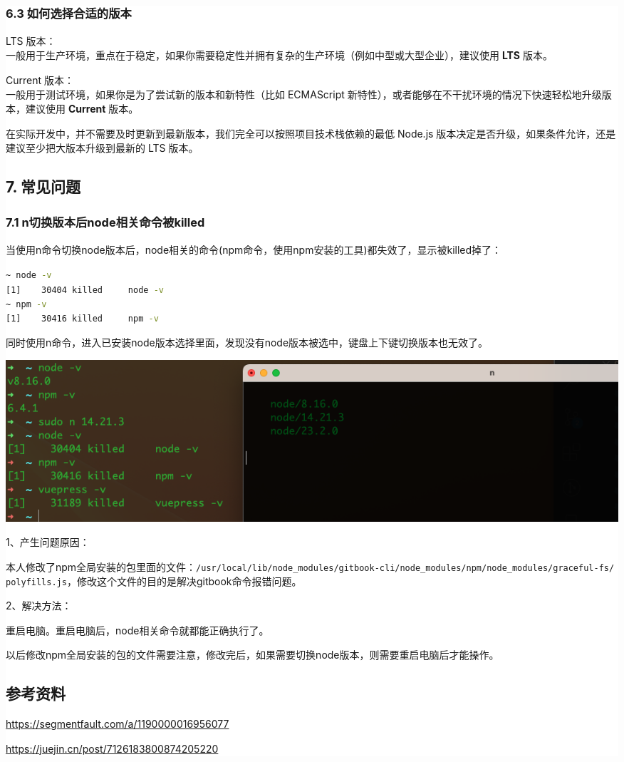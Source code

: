 ### 6.3 如何选择合适的版本

LTS 版本：    
一般用于生产环境，重点在于稳定，如果你需要稳定性并拥有复杂的生产环境（例如中型或大型企业），建议使用 **LTS** 版本。

Current 版本：     
一般用于测试环境，如果你是为了尝试新的版本和新特性（比如 ECMAScript 新特性），或者能够在不干扰环境的情况下快速轻松地升级版本，建议使用 **Current** 版本。

在实际开发中，并不需要及时更新到最新版本，我们完全可以按照项目技术栈依赖的最低 Node.js 版本决定是否升级，如果条件允许，还是建议至少把大版本升级到最新的 LTS 版本。

## 7. 常见问题

### 7.1 n切换版本后node相关命令被killed

当使用n命令切换node版本后，node相关的命令(npm命令，使用npm安装的工具)都失效了，显示被killed掉了：

```bash
~ node -v
[1]    30404 killed     node -v
~ npm -v
[1]    30416 killed     npm -v
```

同时使用n命令，进入已安装node版本选择里面，发现没有node版本被选中，键盘上下键切换版本也无效了。

![](./img/023-n.png)

1、产生问题原因：

本人修改了npm全局安装的包里面的文件：`/usr/local/lib/node_modules/gitbook-cli/node_modules/npm/node_modules/graceful-fs/polyfills.js`，修改这个文件的目的是解决gitbook命令报错问题。

2、解决方法：

重启电脑。重启电脑后，node相关命令就都能正确执行了。

以后修改npm全局安装的包的文件需要注意，修改完后，如果需要切换node版本，则需要重启电脑后才能操作。



## 参考资料

https://segmentfault.com/a/1190000016956077

https://juejin.cn/post/7126183800874205220
